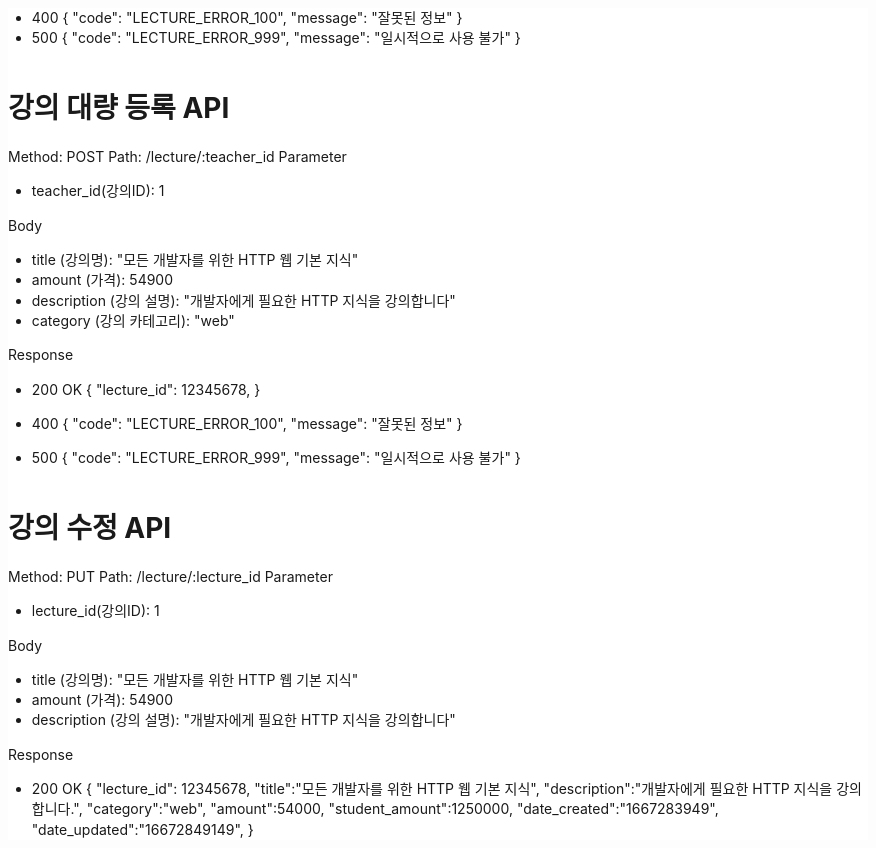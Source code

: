 - 400 { "code": "LECTURE_ERROR_100", "message": "잘못된 정보" }
- 500 { "code": "LECTURE_ERROR_999", "message": "일시적으로 사용 불가" }

# 강의 대량 등록 API

Method: POST
Path: /lecture/:teacher_id
Parameter

- teacher_id(강의ID): 1

Body

- title (강의명): "모든 개발자를 위한 HTTP 웹 기본 지식"
- amount (가격): 54900
- description (강의 설명): "개발자에게 필요한 HTTP 지식을 강의합니다"
- category (강의 카테고리): "web"

Response

- 200 OK
  {
  "lecture_id": 12345678,
  }

- 400 { "code": "LECTURE_ERROR_100", "message": "잘못된 정보" }
- 500 { "code": "LECTURE_ERROR_999", "message": "일시적으로 사용 불가" }

# 강의 수정 API

Method: PUT
Path: /lecture/:lecture_id
Parameter

- lecture_id(강의ID): 1

Body

- title (강의명): "모든 개발자를 위한 HTTP 웹 기본 지식"
- amount (가격): 54900
- description (강의 설명): "개발자에게 필요한 HTTP 지식을 강의합니다"

Response

- 200 OK
  {
  "lecture_id": 12345678,
  "title":"모든 개발자를 위한 HTTP 웹 기본 지식",
  "description":"개발자에게 필요한 HTTP 지식을 강의합니다.",
  "category":"web",
  "amount":54000,
  "student_amount":1250000,
  "date_created":"1667283949",
  "date_updated":"16672849149",
  }
